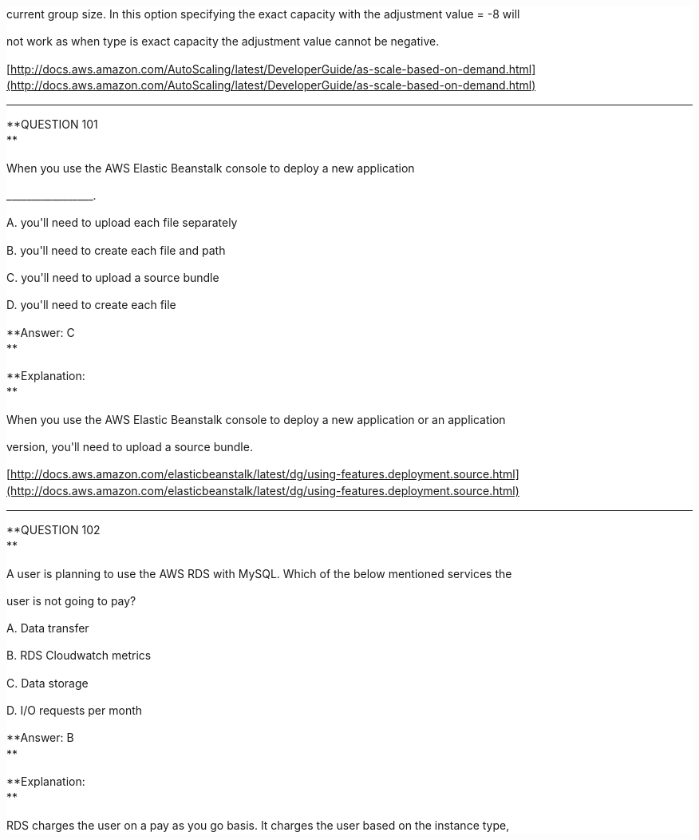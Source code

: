 current group size. In this option specifying the exact capacity with the adjustment value = -8 will

not work as when type is exact capacity the adjustment value cannot be negative.

[http://docs.aws.amazon.com/AutoScaling/latest/DeveloperGuide/as-scale-based-on-demand.html](http://docs.aws.amazon.com/AutoScaling/latest/DeveloperGuide/as-scale-based-on-demand.html)

---

**QUESTION 101  
**

When you use the AWS Elastic Beanstalk console to deploy a new application

\_\_\_\_\_\_\_\_\_\_\_\_\_\_\_\_\_.

A. you'll need to upload each file separately

B. you'll need to create each file and path

C. you'll need to upload a source bundle

D. you'll need to create each file

**Answer: C  
**

**Explanation:  
**

When you use the AWS Elastic Beanstalk console to deploy a new application or an application

version, you'll need to upload a source bundle.

[http://docs.aws.amazon.com/elasticbeanstalk/latest/dg/using-features.deployment.source.html](http://docs.aws.amazon.com/elasticbeanstalk/latest/dg/using-features.deployment.source.html)

---

**QUESTION 102  
**

A user is planning to use the AWS RDS with MySQL. Which of the below mentioned services the

user is not going to pay?

A. Data transfer

B. RDS Cloudwatch metrics

C. Data storage

D. I/O requests per month

**Answer: B  
**

**Explanation:  
**

RDS charges the user on a pay as you go basis. It charges the user based on the instance type,

